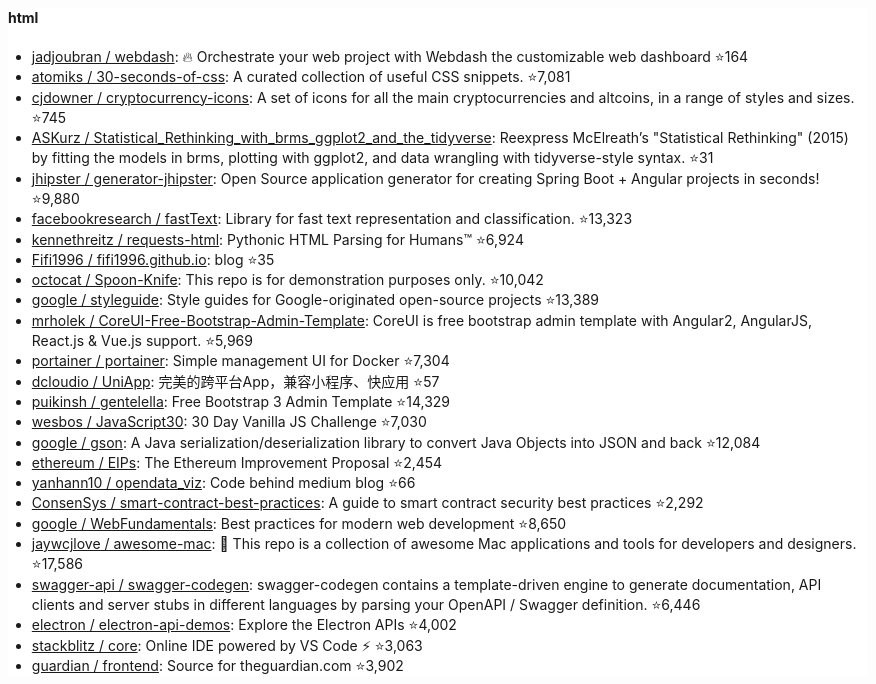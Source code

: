 #### html
* [jadjoubran / webdash](https://github.com/jadjoubran/webdash): 🔥
Orchestrate your web project with Webdash the customizable web dashboard :star:164
* [atomiks / 30-seconds-of-css](https://github.com/atomiks/30-seconds-of-css): A curated collection of useful CSS snippets. :star:7,081
* [cjdowner / cryptocurrency-icons](https://github.com/cjdowner/cryptocurrency-icons): A set of icons for all the main cryptocurrencies and altcoins, in a range of styles and sizes. :star:745
* [ASKurz / Statistical_Rethinking_with_brms_ggplot2_and_the_tidyverse](https://github.com/ASKurz/Statistical_Rethinking_with_brms_ggplot2_and_the_tidyverse): Reexpress McElreath’s "Statistical Rethinking" (2015) by fitting the models in brms, plotting with ggplot2, and data wrangling with tidyverse-style syntax. :star:31
* [jhipster / generator-jhipster](https://github.com/jhipster/generator-jhipster): Open Source application generator for creating Spring Boot + Angular projects in seconds! :star:9,880
* [facebookresearch / fastText](https://github.com/facebookresearch/fastText): Library for fast text representation and classification. :star:13,323
* [kennethreitz / requests-html](https://github.com/kennethreitz/requests-html): Pythonic HTML Parsing for Humans™ :star:6,924
* [Fifi1996 / fifi1996.github.io](https://github.com/Fifi1996/fifi1996.github.io): blog :star:35
* [octocat / Spoon-Knife](https://github.com/octocat/Spoon-Knife): This repo is for demonstration purposes only. :star:10,042
* [google / styleguide](https://github.com/google/styleguide): Style guides for Google-originated open-source projects :star:13,389
* [mrholek / CoreUI-Free-Bootstrap-Admin-Template](https://github.com/mrholek/CoreUI-Free-Bootstrap-Admin-Template): CoreUI is free bootstrap admin template with Angular2, AngularJS, React.js & Vue.js support. :star:5,969
* [portainer / portainer](https://github.com/portainer/portainer): Simple management UI for Docker :star:7,304
* [dcloudio / UniApp](https://github.com/dcloudio/UniApp): 完美的跨平台App，兼容小程序、快应用 :star:57
* [puikinsh / gentelella](https://github.com/puikinsh/gentelella): Free Bootstrap 3 Admin Template :star:14,329
* [wesbos / JavaScript30](https://github.com/wesbos/JavaScript30): 30 Day Vanilla JS Challenge :star:7,030
* [google / gson](https://github.com/google/gson): A Java serialization/deserialization library to convert Java Objects into JSON and back :star:12,084
* [ethereum / EIPs](https://github.com/ethereum/EIPs): The Ethereum Improvement Proposal :star:2,454
* [yanhann10 / opendata_viz](https://github.com/yanhann10/opendata_viz): Code behind medium blog :star:66
* [ConsenSys / smart-contract-best-practices](https://github.com/ConsenSys/smart-contract-best-practices): A guide to smart contract security best practices :star:2,292
* [google / WebFundamentals](https://github.com/google/WebFundamentals): Best practices for modern web development :star:8,650
* [jaywcjlove / awesome-mac](https://github.com/jaywcjlove/awesome-mac):  This repo is a collection of awesome Mac applications and tools for developers and designers. :star:17,586
* [swagger-api / swagger-codegen](https://github.com/swagger-api/swagger-codegen): swagger-codegen contains a template-driven engine to generate documentation, API clients and server stubs in different languages by parsing your OpenAPI / Swagger definition. :star:6,446
* [electron / electron-api-demos](https://github.com/electron/electron-api-demos): Explore the Electron APIs :star:4,002
* [stackblitz / core](https://github.com/stackblitz/core): Online IDE powered by VS Code
⚡️ :star:3,063
* [guardian / frontend](https://github.com/guardian/frontend): Source for theguardian.com :star:3,902

